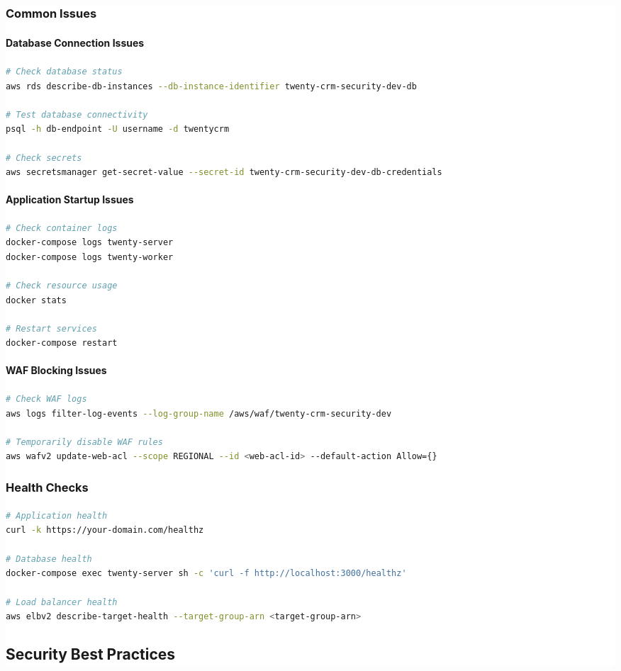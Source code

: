 ### Common Issues

#### Database Connection Issues

```bash
# Check database status
aws rds describe-db-instances --db-instance-identifier twenty-crm-security-dev-db

# Test database connectivity
psql -h db-endpoint -U username -d twentycrm

# Check secrets
aws secretsmanager get-secret-value --secret-id twenty-crm-security-dev-db-credentials
```

#### Application Startup Issues

```bash
# Check container logs
docker-compose logs twenty-server
docker-compose logs twenty-worker

# Check resource usage
docker stats

# Restart services
docker-compose restart
```

#### WAF Blocking Issues

```bash
# Check WAF logs
aws logs filter-log-events --log-group-name /aws/waf/twenty-crm-security-dev

# Temporarily disable WAF rules
aws wafv2 update-web-acl --scope REGIONAL --id <web-acl-id> --default-action Allow={}
```

### Health Checks

```bash
# Application health
curl -k https://your-domain.com/healthz

# Database health
docker-compose exec twenty-server sh -c 'curl -f http://localhost:3000/healthz'

# Load balancer health
aws elbv2 describe-target-health --target-group-arn <target-group-arn>
```

## Security Best Practices
